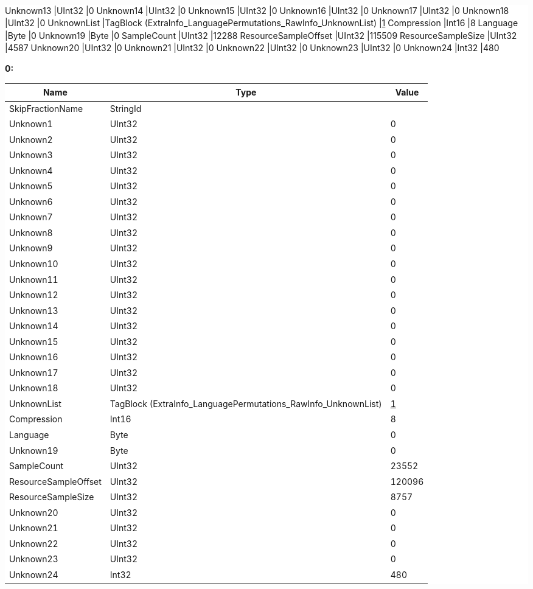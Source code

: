 Unknown13	|UInt32	|0
Unknown14	|UInt32	|0
Unknown15	|UInt32	|0
Unknown16	|UInt32	|0
Unknown17	|UInt32	|0
Unknown18	|UInt32	|0
UnknownList	|TagBlock (ExtraInfo_LanguagePermutations_RawInfo_UnknownList)	|[1](#extrainfo_languagepermutations_rawinfo_unknownlist)
Compression	|Int16	|8
Language	|Byte	|0
Unknown19	|Byte	|0
SampleCount	|UInt32	|12288
ResourceSampleOffset	|UInt32	|115509
ResourceSampleSize	|UInt32	|4587
Unknown20	|UInt32	|0
Unknown21	|UInt32	|0
Unknown22	|UInt32	|0
Unknown23	|UInt32	|0
Unknown24	|Int32	|480


**0:**

Name	| Type	| Value
---	|---	|---	|
SkipFractionName	|StringId	|
Unknown1	|UInt32	|0
Unknown2	|UInt32	|0
Unknown3	|UInt32	|0
Unknown4	|UInt32	|0
Unknown5	|UInt32	|0
Unknown6	|UInt32	|0
Unknown7	|UInt32	|0
Unknown8	|UInt32	|0
Unknown9	|UInt32	|0
Unknown10	|UInt32	|0
Unknown11	|UInt32	|0
Unknown12	|UInt32	|0
Unknown13	|UInt32	|0
Unknown14	|UInt32	|0
Unknown15	|UInt32	|0
Unknown16	|UInt32	|0
Unknown17	|UInt32	|0
Unknown18	|UInt32	|0
UnknownList	|TagBlock (ExtraInfo_LanguagePermutations_RawInfo_UnknownList)	|[1](#extrainfo_languagepermutations_rawinfo_unknownlist)
Compression	|Int16	|8
Language	|Byte	|0
Unknown19	|Byte	|0
SampleCount	|UInt32	|23552
ResourceSampleOffset	|UInt32	|120096
ResourceSampleSize	|UInt32	|8757
Unknown20	|UInt32	|0
Unknown21	|UInt32	|0
Unknown22	|UInt32	|0
Unknown23	|UInt32	|0
Unknown24	|Int32	|480
